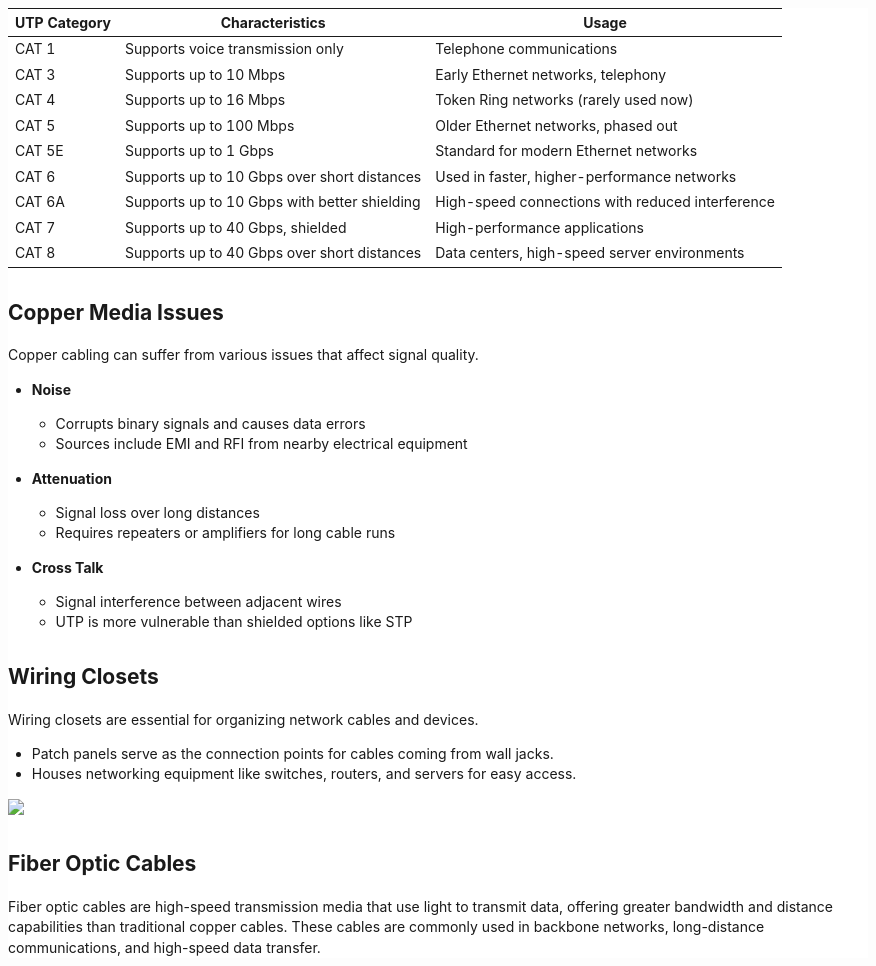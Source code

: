 | UTP Category | Characteristics                                    | Usage                                           |
|--------------|----------------------------------------------------|-------------------------------------------------|
| CAT 1        | Supports voice transmission only                   | Telephone communications                        |
| CAT 3        | Supports up to 10 Mbps                             | Early Ethernet networks, telephony              |
| CAT 4        | Supports up to 16 Mbps                             | Token Ring networks (rarely used now)           |
| CAT 5        | Supports up to 100 Mbps                            | Older Ethernet networks, phased out             |
| CAT 5E       | Supports up to 1 Gbps                              | Standard for modern Ethernet networks           |
| CAT 6        | Supports up to 10 Gbps over short distances        | Used in faster, higher-performance networks     |
| CAT 6A       | Supports up to 10 Gbps with better shielding       | High-speed connections with reduced interference|
| CAT 7        | Supports up to 40 Gbps, shielded                   | High-performance applications                   |
| CAT 8        | Supports up to 40 Gbps over short distances        | Data centers, high-speed server environments    |

## Copper Media Issues 

Copper cabling can suffer from various issues that affect signal quality.

- **Noise**
  - Corrupts binary signals and causes data errors
  - Sources include EMI and RFI from nearby electrical equipment

- **Attenuation**
  - Signal loss over long distances
  - Requires repeaters or amplifiers for long cable runs

- **Cross Talk**
  - Signal interference between adjacent wires
  - UTP is more vulnerable than shielded options like STP

## Wiring Closets 

Wiring closets are essential for organizing network cables and devices.

- Patch panels serve as the connection points for cables coming from wall jacks.
- Houses networking equipment like switches, routers, and servers for easy access.


<div class='img-center'>

![](/img/docs/network-cabling-wiring-cabinetsss.png)

</div>


## Fiber Optic Cables 

Fiber optic cables are high-speed transmission media that use light to transmit data, offering greater bandwidth and distance capabilities than traditional copper cables. These cables are commonly used in backbone networks, long-distance communications, and high-speed data transfer.

